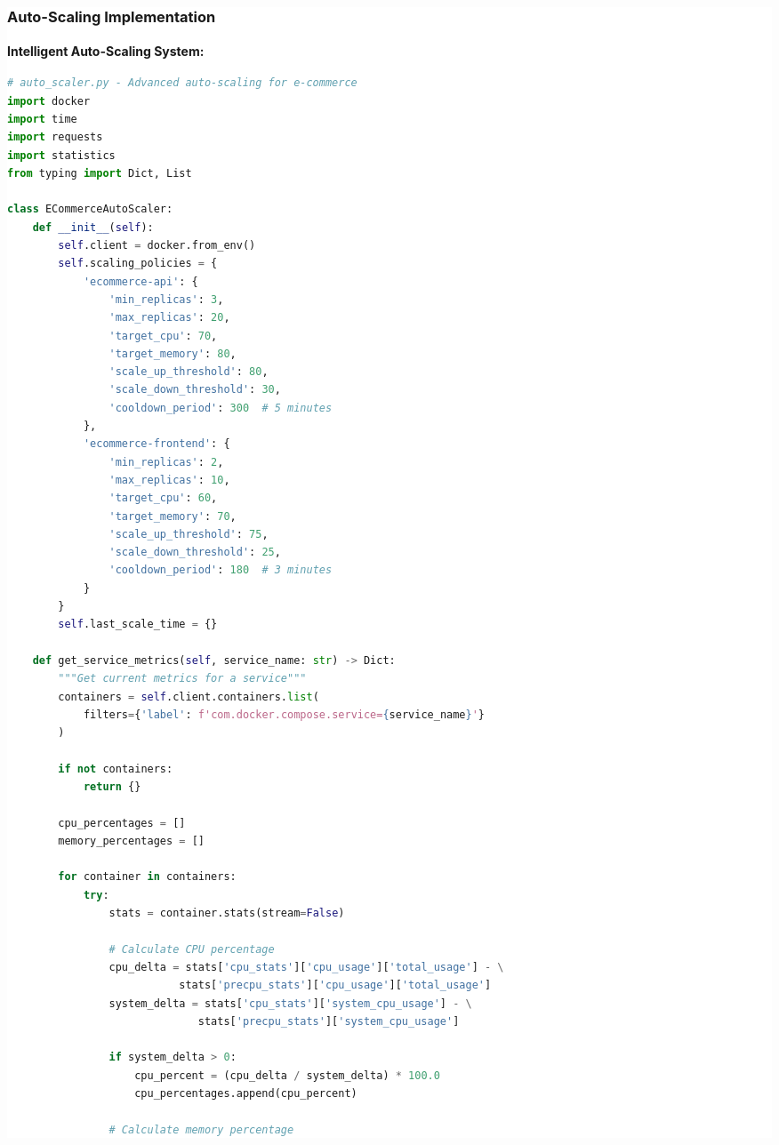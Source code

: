 ### Auto-Scaling Implementation

**Intelligent Auto-Scaling System:**
```python
# auto_scaler.py - Advanced auto-scaling for e-commerce
import docker
import time
import requests
import statistics
from typing import Dict, List

class ECommerceAutoScaler:
    def __init__(self):
        self.client = docker.from_env()
        self.scaling_policies = {
            'ecommerce-api': {
                'min_replicas': 3,
                'max_replicas': 20,
                'target_cpu': 70,
                'target_memory': 80,
                'scale_up_threshold': 80,
                'scale_down_threshold': 30,
                'cooldown_period': 300  # 5 minutes
            },
            'ecommerce-frontend': {
                'min_replicas': 2,
                'max_replicas': 10,
                'target_cpu': 60,
                'target_memory': 70,
                'scale_up_threshold': 75,
                'scale_down_threshold': 25,
                'cooldown_period': 180  # 3 minutes
            }
        }
        self.last_scale_time = {}
        
    def get_service_metrics(self, service_name: str) -> Dict:
        """Get current metrics for a service"""
        containers = self.client.containers.list(
            filters={'label': f'com.docker.compose.service={service_name}'}
        )
        
        if not containers:
            return {}
        
        cpu_percentages = []
        memory_percentages = []
        
        for container in containers:
            try:
                stats = container.stats(stream=False)
                
                # Calculate CPU percentage
                cpu_delta = stats['cpu_stats']['cpu_usage']['total_usage'] - \
                           stats['precpu_stats']['cpu_usage']['total_usage']
                system_delta = stats['cpu_stats']['system_cpu_usage'] - \
                              stats['precpu_stats']['system_cpu_usage']
                
                if system_delta > 0:
                    cpu_percent = (cpu_delta / system_delta) * 100.0
                    cpu_percentages.append(cpu_percent)
                
                # Calculate memory percentage
```